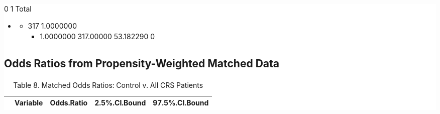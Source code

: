 <td style="text-align:right;">
0
</td>
</tr>
<tr>
<td style="text-align:left;">
1
</td>
<td style="text-align:left;">
Total
</td>
<td style="text-align:left;">

-   </td>
    <td style="text-align:left;">

    -   </td>
        <td style="text-align:right;">
        317
        </td>
        <td style="text-align:right;">
        1.0000000
        </td>
        <td style="text-align:left;">

        -   </td>
            <td style="text-align:right;">
            1.0000000
            </td>
            <td style="text-align:right;">
            317.00000
            </td>
            <td style="text-align:right;">
            53.182290
            </td>
            <td style="text-align:right;">
            0
            </td>
            </tr>
            </tbody>
            </table>

## Odds Ratios from Propensity-Weighted Matched Data

<table class="table table-hover table-condensed" style="width: auto !important; margin-left: auto; margin-right: auto;">
<caption>
Table 8. Matched Odds Ratios: Control v. All CRS Patients
</caption>
<thead>
<tr>
<th style="text-align:left;position: sticky; top:0; background-color: #FFFFFF;">
</th>
<th style="text-align:left;position: sticky; top:0; background-color: #FFFFFF;">
Variable
</th>
<th style="text-align:right;position: sticky; top:0; background-color: #FFFFFF;">
Odds.Ratio
</th>
<th style="text-align:right;position: sticky; top:0; background-color: #FFFFFF;">
2.5%.CI.Bound
</th>
<th style="text-align:right;position: sticky; top:0; background-color: #FFFFFF;">
97.5%.CI.Bound
</th>